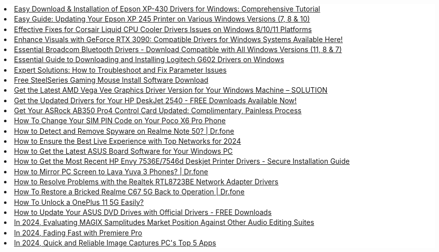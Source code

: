 <li><a href="https://win-amazing.techidaily.com/easy-download-and-installation-of-epson-xp-430-drivers-for-windows-comprehensive-tutorial/"><u>Easy Download & Installation of Epson XP-430 Drivers for Windows: Comprehensive Tutorial</u></a></li>
<li><a href="https://win-amazing.techidaily.com/easy-guide-updating-your-epson-xp-245-printer-on-various-windows-versions-7-8-and-10/"><u>Easy Guide: Updating Your Epson XP 245 Printer on Various Windows Versions (7, 8 & 10)</u></a></li>
<li><a href="https://win-amazing.techidaily.com/effective-fixes-for-corsair-liquid-cpu-cooler-drivers-issues-on-windows-81011-platforms/"><u>Effective Fixes for Corsair Liquid CPU Cooler Drivers Issues on Windows 8/10/11 Platforms</u></a></li>
<li><a href="https://win-amazing.techidaily.com/enhance-visuals-with-geforce-rtx-3090-compatible-drivers-for-windows-systems-available-here/"><u>Enhance Visuals with GeForce RTX 3090: Compatible Drivers for Windows Systems Available Here!</u></a></li>
<li><a href="https://win-amazing.techidaily.com/essential-broadcom-bluetooth-drivers-download-compatible-with-all-windows-versions-11-8-and-7/"><u>Essential Broadcom Bluetooth Drivers - Download Compatible with All Windows Versions (11, 8 & 7)</u></a></li>
<li><a href="https://win-amazing.techidaily.com/essential-guide-to-downloading-and-installing-logitech-g602-drivers-on-windows/"><u>Essential Guide to Downloading and Installing Logitech G602 Drivers on Windows</u></a></li>
<li><a href="https://win-howtos.techidaily.com/expert-solutions-how-to-troubleshoot-and-fix-parameter-issues/"><u>Expert Solutions: How to Troubleshoot and Fix Parameter Issues</u></a></li>
<li><a href="https://win-amazing.techidaily.com/free-steelseries-gaming-mouse-install-software-download/"><u>Free SteelSeries Gaming Mouse Install Software Download</u></a></li>
<li><a href="https://win-amazing.techidaily.com/get-the-latest-amd-vega-vee-graphics-driver-version-for-your-windows-machine-solution/"><u>Get the Latest AMD Vega Vee Graphics Driver Version for Your Windows Machine – SOLUTION</u></a></li>
<li><a href="https://win-amazing.techidaily.com/get-the-updated-drivers-for-your-hp-deskjet-2540-free-downloads-available-now/"><u>Get the Updated Drivers for Your HP DeskJet 2540 - FREE Downloads Available Now!</u></a></li>
<li><a href="https://win-amazing.techidaily.com/get-your-asrock-ab350-pro4-control-card-updated-complimentary-painless-process/"><u>Get Your ASRock AB350 Pro4 Control Card Updated: Complimentary, Painless Process</u></a></li>
<li><a href="https://sim-unlock.techidaily.com/how-to-change-your-sim-pin-code-on-your-poco-x6-pro-phone-by-drfone-android/"><u>How To Change Your SIM PIN Code on Your Poco X6 Pro Phone</u></a></li>
<li><a href="https://android-location-track.techidaily.com/how-to-detect-and-remove-spyware-on-realme-note-50-drfone-by-drfone-virtual-android/"><u>How to Detect and Remove Spyware on Realme Note 50? | Dr.fone</u></a></li>
<li><a href="https://some-techniques.techidaily.com/how-to-ensure-the-best-live-experience-with-top-networks-for-2024/"><u>How to Ensure the Best Live Experience with Top Networks for 2024</u></a></li>
<li><a href="https://win-amazing.techidaily.com/how-to-get-the-latest-asus-board-software-for-your-windows-pc/"><u>How to Get the Latest ASUS Board Software for Your Windows PC</u></a></li>
<li><a href="https://win-amazing.techidaily.com/how-to-get-the-most-recent-hp-envy-7536e7546d-deskjet-printer-drivers-secure-installation-guide/"><u>How to Get the Most Recent HP Envy 7536E/7546d Deskjet Printer Drivers - Secure Installation Guide</u></a></li>
<li><a href="https://screen-mirror.techidaily.com/how-to-mirror-pc-screen-to-lava-yuva-3-phones-drfone-by-drfone-android/"><u>How to Mirror PC Screen to Lava Yuva 3 Phones? | Dr.fone</u></a></li>
<li><a href="https://win-amazing.techidaily.com/how-to-resolve-problems-with-the-realtek-rtl8723be-network-adapter-drivers/"><u>How to Resolve Problems with the Realtek RTL8723BE Network Adapter Drivers</u></a></li>
<li><a href="https://fix-guide.techidaily.com/how-to-restore-a-bricked-realme-c67-5g-back-to-operation-drfone-by-drfone-fix-android-problems-fix-android-problems/"><u>How To Restore a Bricked Realme C67 5G Back to Operation | Dr.fone</u></a></li>
<li><a href="https://easy-unlock-android.techidaily.com/how-to-unlock-a-oneplus-11-5g-easily-by-drfone-android/"><u>How To Unlock a OnePlus 11 5G Easily?</u></a></li>
<li><a href="https://win-amazing.techidaily.com/how-to-update-your-asus-dvd-drives-with-official-drivers-free-downloads/"><u>How to Update Your ASUS DVD Drives with Official Drivers - FREE Downloads</u></a></li>
<li><a href="https://voice-adjusting.techidaily.com/in-2024-evaluating-magix-samplitudes-market-position-against-other-audio-editing-suites/"><u>In 2024, Evaluating MAGIX Samplitudes Market Position Against Other Audio Editing Suites</u></a></li>
<li><a href="https://some-knowledge.techidaily.com/in-2024-fading-fast-with-premiere-pro/"><u>In 2024, Fading Fast with Premiere Pro</u></a></li>
<li><a href="https://on-screen-recording.techidaily.com/in-2024-quick-and-reliable-image-captures-pcs-top-5-apps/"><u>In 2024, Quick and Reliable Image Captures  PC's Top 5 Apps</u></a></li>